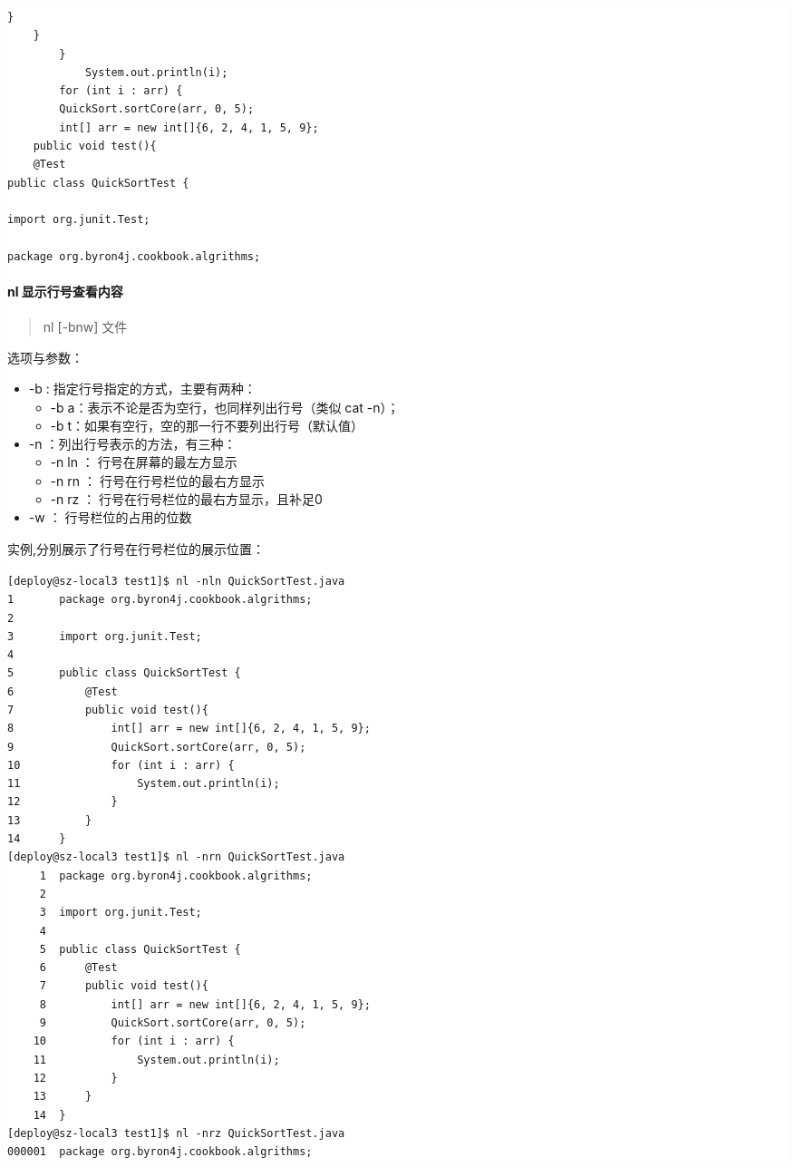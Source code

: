 ```shell
}
    }
        }
            System.out.println(i);
        for (int i : arr) {
        QuickSort.sortCore(arr, 0, 5);
        int[] arr = new int[]{6, 2, 4, 1, 5, 9};
    public void test(){
    @Test
public class QuickSortTest {

import org.junit.Test;

package org.byron4j.cookbook.algrithms;
```


#### nl 显示行号查看内容

>nl [-bnw] 文件

选项与参数：
- -b : 指定行号指定的方式，主要有两种： 
    - -b a：表示不论是否为空行，也同样列出行号（类似 cat -n）；
    - -b t：如果有空行，空的那一行不要列出行号（默认值）
- -n ：列出行号表示的方法，有三种：
    - -n ln ： 行号在屏幕的最左方显示
    - -n rn ： 行号在行号栏位的最右方显示
    - -n rz ： 行号在行号栏位的最右方显示，且补足0
- -w ： 行号栏位的占用的位数

实例,分别展示了行号在行号栏位的展示位置：
```shell
[deploy@sz-local3 test1]$ nl -nln QuickSortTest.java 
1       package org.byron4j.cookbook.algrithms;
2     
3       import org.junit.Test;
4     
5       public class QuickSortTest {
6           @Test
7           public void test(){
8               int[] arr = new int[]{6, 2, 4, 1, 5, 9};
9               QuickSort.sortCore(arr, 0, 5);
10              for (int i : arr) {
11                  System.out.println(i);
12              }
13          }
14      }
[deploy@sz-local3 test1]$ nl -nrn QuickSortTest.java 
     1  package org.byron4j.cookbook.algrithms;
     2
     3  import org.junit.Test;
     4
     5  public class QuickSortTest {
     6      @Test
     7      public void test(){
     8          int[] arr = new int[]{6, 2, 4, 1, 5, 9};
     9          QuickSort.sortCore(arr, 0, 5);
    10          for (int i : arr) {
    11              System.out.println(i);
    12          }
    13      }
    14  }
[deploy@sz-local3 test1]$ nl -nrz QuickSortTest.java 
000001  package org.byron4j.cookbook.algrithms;
```